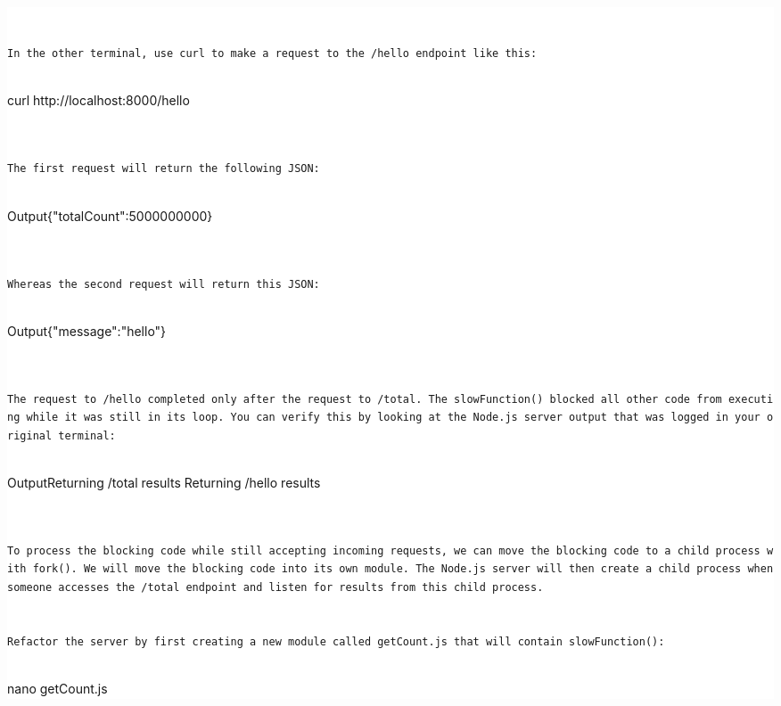 ```


In the other terminal, use curl to make a request to the /hello endpoint like this:


```
curl http://localhost:8000/hello


```


The first request will return the following JSON:


```
Output{"totalCount":5000000000}

```


Whereas the second request will return this JSON:


```
Output{"message":"hello"}

```


The request to /hello completed only after the request to /total. The slowFunction() blocked all other code from executing while it was still in its loop. You can verify this by looking at the Node.js server output that was logged in your original terminal:


```
OutputReturning /total results
Returning /hello results

```


To process the blocking code while still accepting incoming requests, we can move the blocking code to a child process with fork(). We will move the blocking code into its own module. The Node.js server will then create a child process when someone accesses the /total endpoint and listen for results from this child process.


Refactor the server by first creating a new module called getCount.js that will contain slowFunction():


```
nano getCount.js
